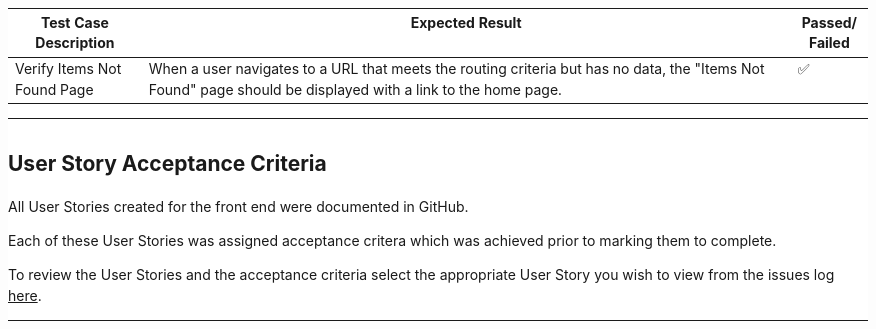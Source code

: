 | Test Case Description       | Expected Result                                                                                                                                              | Passed/Failed |
| --------------------------- | ------------------------------------------------------------------------------------------------------------------------------------------------------------ | ------------- |
| Verify Items Not Found Page | When a user navigates to a URL that meets the routing criteria but has no data, the "Items Not Found" page should be displayed with a link to the home page. | ✅            |

---

## User Story Acceptance Criteria

All User Stories created for the front end were documented in GitHub.

Each of these User Stories was assigned acceptance critera which was achieved prior to marking them to complete.

To review the User Stories and the acceptance criteria select the appropriate User Story you wish to view from the issues log [here](https://github.com/Joe-Collins-1986/BitWise-Front-End/issues?q=is%3Aissue+is%3Aclosed).

---
